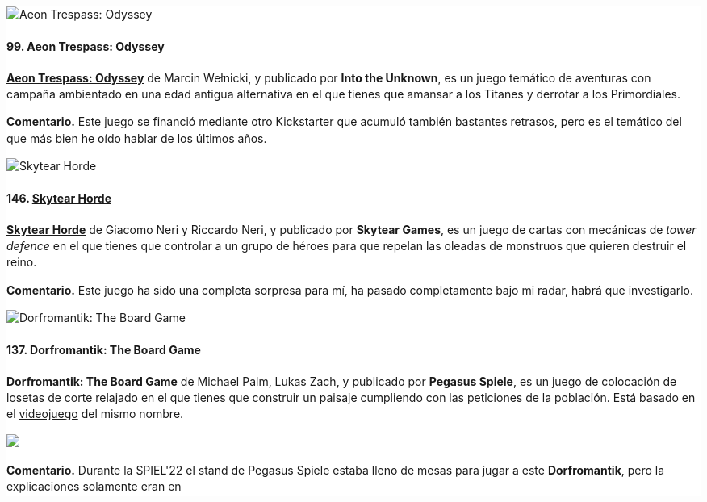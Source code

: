 <div class="row">
    <div class="col-md-3">
        <img width="500" height="500"
            src="https://cf.geekdo-images.com/l5vgu2EcX8qm7_p9zhROuQ__original/img/Ua9vz7SNNj175jUlBuA0t7To1FQ=/0x0/filters:format(jpeg)/pic4874391.jpg"
        class="img-thumbnail" alt="Aeon Trespass: Odyssey">
    </div>
    <div class="col-md-9">
        <h4>99. Aeon Trespass: Odyssey</h4>
         <p><strong><a
    href="https://boardgamegeek.com/boardgame/242705">Aeon Trespass: Odyssey</a></strong>
de Marcin Wełnicki, y publicado por <strong>Into the Unknown</strong>, es un
    juego temático de aventuras con campaña ambientado en una edad antigua
    alternativa en el que tienes que amansar a los Titanes y derrotar a los
        Primordiales.</p>
         <p><strong>Comentario.</strong> Este juego se financió mediante otro
    Kickstarter que acumuló también bastantes retrasos, pero es el temático del
    que más bien he oído hablar de los últimos años.</p>
    </div>
</div>

<div class="row">
    <div class="col-md-3">
        <img width="500" height="500"
            src="https://cf.geekdo-images.com/CqzGIceKP1nPybxDL2Z2sg__original/img/NbjYadSy2v37UGWU7W1k8g9XvkI=/0x0/filters:format(png)/pic7074834.png"
        class="img-thumbnail" alt="Skytear Horde">
    </div>
    <div class="col-md-9">
        <h4>146. <a href="https://amzn.to/3QYIYSf">Skytear Horde</a></h4>
         <p><strong><a
    href="https://boardgamegeek.com/boardgame/344789">Skytear Horde</a></strong>
    de Giacomo Neri y Riccardo Neri, y publicado por <strong>Skytear Games</strong>,
    es un juego de cartas con mecánicas de <i>tower defence</i> en el que
    tienes que controlar a un grupo de héroes para que repelan las oleadas de
    monstruos que quieren destruir el reino.</p>
         <p><strong>Comentario.</strong> Este juego ha sido una completa
    sorpresa para mí, ha pasado completamente bajo mi radar, habrá que investigarlo.</p>
    </div>
</div>

<div class="row">
    <div class="col-md-3">
        <img width="500" height="500"
            src="https://cf.geekdo-images.com/Nqw3SzV4JDd64lcDgytPEg__original/img/CK6xh0d01jIC7WOIGALHZCDli34=/0x0/filters:format(jpeg)/pic7227691.jpg"
        class="img-thumbnail" alt="Dorfromantik: The Board Game">
    </div>
    <div class="col-md-9">
        <h4>137. Dorfromantik: The Board Game</h4>
         <p><strong><a
    href="https://boardgamegeek.com/boardgame/370591">Dorfromantik: The Board Game</a></strong>
de Michael Palm, Lukas Zach, y publicado por <strong>Pegasus Spiele</strong>,
    es un juego de colocación de losetas de corte relajado en el que tienes que
    construir un paisaje cumpliendo con las peticiones de la población. Está
    basado en el <a
    href="https://store.steampowered.com/app/1455840/Dorfromantik/">videojuego</a>
    del mismo nombre.</p>
    <p><img src="https://live.staticflickr.com/65535/52417939609_0cc5167cc3_b.jpg"></p>
         <p><strong>Comentario.</strong> Durante la SPIEL'22 el stand de
    Pegasus Spiele estaba lleno de mesas para jugar a este
    <strong>Dorfromantik</strong>, pero la explicaciones solamente eran en